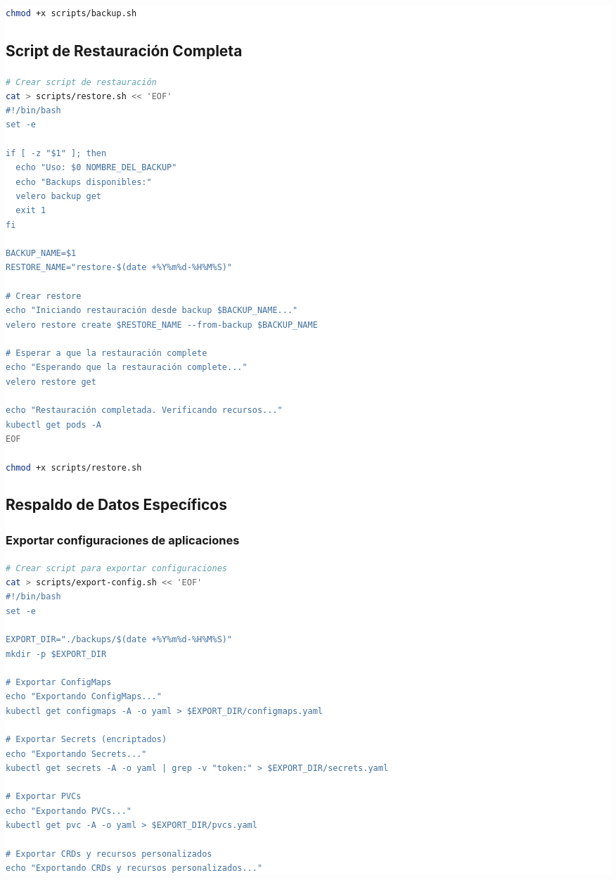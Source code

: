 ```bash
chmod +x scripts/backup.sh
```

## Script de Restauración Completa

```bash
# Crear script de restauración
cat > scripts/restore.sh << 'EOF'
#!/bin/bash
set -e

if [ -z "$1" ]; then
  echo "Uso: $0 NOMBRE_DEL_BACKUP"
  echo "Backups disponibles:"
  velero backup get
  exit 1
fi

BACKUP_NAME=$1
RESTORE_NAME="restore-$(date +%Y%m%d-%H%M%S)"

# Crear restore
echo "Iniciando restauración desde backup $BACKUP_NAME..."
velero restore create $RESTORE_NAME --from-backup $BACKUP_NAME

# Esperar a que la restauración complete
echo "Esperando que la restauración complete..."
velero restore get

echo "Restauración completada. Verificando recursos..."
kubectl get pods -A
EOF

chmod +x scripts/restore.sh
```

## Respaldo de Datos Específicos

### Exportar configuraciones de aplicaciones

```bash
# Crear script para exportar configuraciones
cat > scripts/export-config.sh << 'EOF'
#!/bin/bash
set -e

EXPORT_DIR="./backups/$(date +%Y%m%d-%H%M%S)"
mkdir -p $EXPORT_DIR

# Exportar ConfigMaps
echo "Exportando ConfigMaps..."
kubectl get configmaps -A -o yaml > $EXPORT_DIR/configmaps.yaml

# Exportar Secrets (encriptados)
echo "Exportando Secrets..."
kubectl get secrets -A -o yaml | grep -v "token:" > $EXPORT_DIR/secrets.yaml

# Exportar PVCs
echo "Exportando PVCs..."
kubectl get pvc -A -o yaml > $EXPORT_DIR/pvcs.yaml

# Exportar CRDs y recursos personalizados
echo "Exportando CRDs y recursos personalizados..."
```